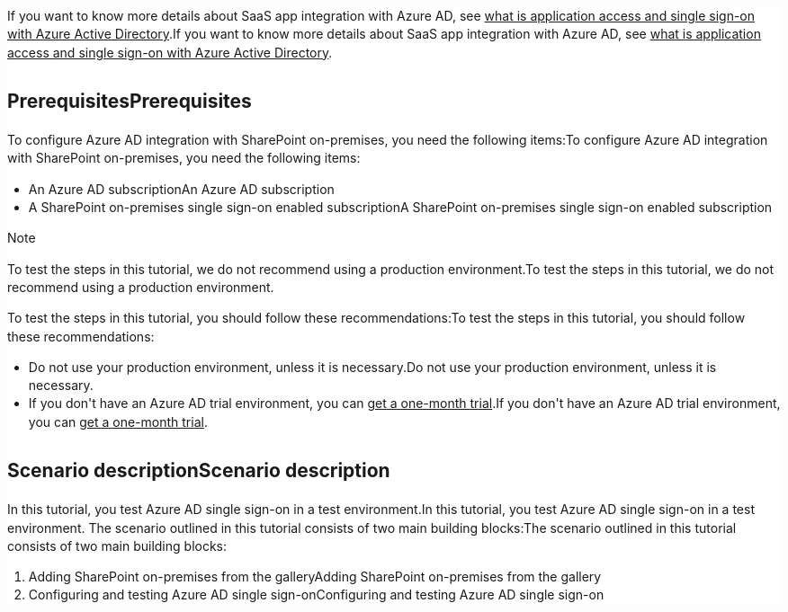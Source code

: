 <span data-ttu-id="918da-109">If you want to know more details about SaaS app integration with Azure AD, see [what is application access and single sign-on with Azure Active Directory](../manage-apps/what-is-single-sign-on.md).</span><span class="sxs-lookup"><span data-stu-id="918da-109">If you want to know more details about SaaS app integration with Azure AD, see [what is application access and single sign-on with Azure Active Directory](../manage-apps/what-is-single-sign-on.md).</span></span>

## <a name="prerequisites"></a><span data-ttu-id="918da-110">Prerequisites</span><span class="sxs-lookup"><span data-stu-id="918da-110">Prerequisites</span></span>

<span data-ttu-id="918da-111">To configure Azure AD integration with SharePoint on-premises, you need the following items:</span><span class="sxs-lookup"><span data-stu-id="918da-111">To configure Azure AD integration with SharePoint on-premises, you need the following items:</span></span>

- <span data-ttu-id="918da-112">An Azure AD subscription</span><span class="sxs-lookup"><span data-stu-id="918da-112">An Azure AD subscription</span></span>
- <span data-ttu-id="918da-113">A SharePoint on-premises single sign-on enabled subscription</span><span class="sxs-lookup"><span data-stu-id="918da-113">A SharePoint on-premises single sign-on enabled subscription</span></span>

> [!NOTE]
> <span data-ttu-id="918da-114">To test the steps in this tutorial, we do not recommend using a production environment.</span><span class="sxs-lookup"><span data-stu-id="918da-114">To test the steps in this tutorial, we do not recommend using a production environment.</span></span>

<span data-ttu-id="918da-115">To test the steps in this tutorial, you should follow these recommendations:</span><span class="sxs-lookup"><span data-stu-id="918da-115">To test the steps in this tutorial, you should follow these recommendations:</span></span>

- <span data-ttu-id="918da-116">Do not use your production environment, unless it is necessary.</span><span class="sxs-lookup"><span data-stu-id="918da-116">Do not use your production environment, unless it is necessary.</span></span>
- <span data-ttu-id="918da-117">If you don't have an Azure AD trial environment, you can [get a one-month trial](https://azure.microsoft.com/pricing/free-trial/).</span><span class="sxs-lookup"><span data-stu-id="918da-117">If you don't have an Azure AD trial environment, you can [get a one-month trial](https://azure.microsoft.com/pricing/free-trial/).</span></span>

## <a name="scenario-description"></a><span data-ttu-id="918da-118">Scenario description</span><span class="sxs-lookup"><span data-stu-id="918da-118">Scenario description</span></span>

<span data-ttu-id="918da-119">In this tutorial, you test Azure AD single sign-on in a test environment.</span><span class="sxs-lookup"><span data-stu-id="918da-119">In this tutorial, you test Azure AD single sign-on in a test environment.</span></span>
<span data-ttu-id="918da-120">The scenario outlined in this tutorial consists of two main building blocks:</span><span class="sxs-lookup"><span data-stu-id="918da-120">The scenario outlined in this tutorial consists of two main building blocks:</span></span>

1. <span data-ttu-id="918da-121">Adding SharePoint on-premises from the gallery</span><span class="sxs-lookup"><span data-stu-id="918da-121">Adding SharePoint on-premises from the gallery</span></span>
2. <span data-ttu-id="918da-122">Configuring and testing Azure AD single sign-on</span><span class="sxs-lookup"><span data-stu-id="918da-122">Configuring and testing Azure AD single sign-on</span></span>


[1]: ./media\sharepoint-on-premises-tutorial/tutorial_general_01.png
[2]: ./media\sharepoint-on-premises-tutorial/tutorial_general_02.png
[3]: ./media\sharepoint-on-premises-tutorial/tutorial_general_03.png
[4]: ./media\sharepoint-on-premises-tutorial/tutorial_general_04.png
[100]: ./media\sharepoint-on-premises-tutorial/tutorial_general_100.png
[200]: ./media\sharepoint-on-premises-tutorial/tutorial_general_200.png
[201]: ./media\sharepoint-on-premises-tutorial/tutorial_general_201.png
[202]: ./media\sharepoint-on-premises-tutorial/tutorial_general_202.png
[203]: ./media\sharepoint-on-premises-tutorial/tutorial_general_203.png